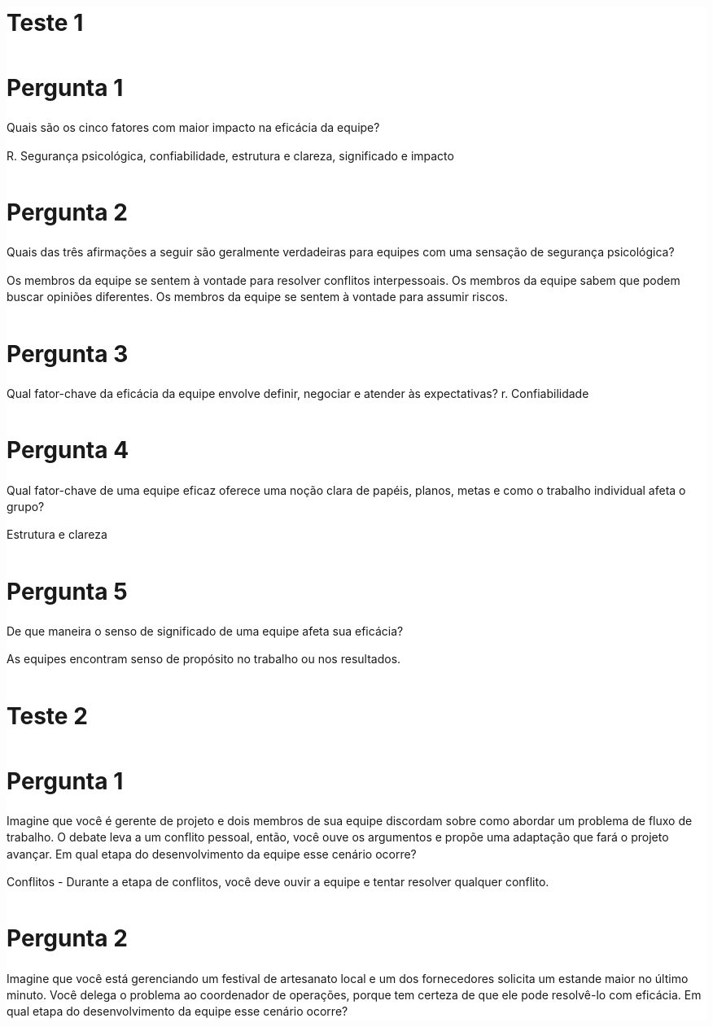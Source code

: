 # **Teste 1**
# Pergunta 1
Quais são os cinco fatores com maior impacto na eficácia da equipe?

R. Segurança psicológica, confiabilidade, estrutura e clareza, significado e impacto

# Pergunta 2
Quais das três afirmações a seguir são geralmente verdadeiras para equipes com uma sensação de segurança psicológica?

Os membros da equipe se sentem à vontade para resolver conflitos interpessoais.
Os membros da equipe sabem que podem buscar opiniões diferentes.
Os membros da equipe se sentem à vontade para assumir riscos.

# Pergunta 3
Qual fator-chave da eficácia da equipe envolve definir, negociar e atender às expectativas?
r. Confiabilidade

# Pergunta 4
Qual fator-chave de uma equipe eficaz oferece uma noção clara de papéis, planos, metas e como o trabalho individual afeta o grupo?

Estrutura e clareza 

# Pergunta 5
De que maneira o senso de significado de uma equipe afeta sua eficácia?


As equipes encontram senso de propósito no trabalho ou nos resultados.

# **Teste 2**

# Pergunta 1
Imagine que você é gerente de projeto e dois membros de sua equipe discordam sobre como abordar um problema de fluxo de trabalho. O debate leva a um conflito pessoal, então, você ouve os argumentos e propõe uma adaptação que fará o projeto avançar. Em qual etapa do desenvolvimento da equipe esse cenário ocorre?

Conflitos - Durante a etapa de conflitos, você deve ouvir a equipe e tentar resolver qualquer conflito. 

# Pergunta 2
Imagine que você está gerenciando um festival de artesanato local e um dos fornecedores solicita um estande maior no último minuto. Você delega o problema ao coordenador de operações, porque tem certeza de que ele pode resolvê-lo com eficácia. Em qual etapa do desenvolvimento da equipe esse cenário ocorre?
